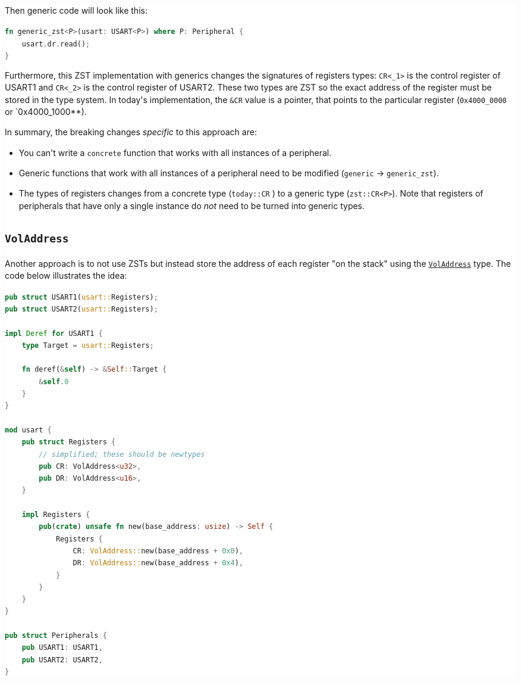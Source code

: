 Then generic code will look like this:

``` rust
fn generic_zst<P>(usart: USART<P>) where P: Peripheral {
    usart.dr.read();
}
```

Furthermore, this ZST implementation with generics changes the signatures of
registers types: `CR<_1>` is the control register of USART1 and `CR<_2>` is the
control register of USART2. These two types are ZST so the exact address of the
register must be stored in the type system. In today's implementation, the `&CR`
value is a pointer, that points to the particular register (`0x4000_0000` or
`0x4000_1000**).

In summary, the breaking changes *specific* to this approach are:

- You can't write a `concrete` function that works with all instances of
  a peripheral.

- Generic functions that work with all instances of a peripheral need to be
  modified (`generic` -> `generic_zst`).

- The types of registers changes from a concrete type (`today::CR` ) to a
  generic type (`zst::CR<P>`). Note that registers of peripherals that have only
  a single instance do *not* need to be turned into generic types.

## `VolAddress`

Another approach is to not use ZSTs but instead store the address of each
register "on the stack" using the [`VolAddress`] type. The code below
illustrates the idea:

[`VolAddress`]: https://docs.rs/voladdress/0.2.5/voladdress/struct.VolAddress.html

``` rust
pub struct USART1(usart::Registers);
pub struct USART2(usart::Registers);

impl Deref for USART1 {
    type Target = usart::Registers;

    fn deref(&self) -> &Self::Target {
        &self.0
    }
}

mod usart {
    pub struct Registers {
        // simplified; these should be newtypes
        pub CR: VolAddress<u32>,
        pub DR: VolAddress<u16>,
    }

    impl Registers {
        pub(crate) unsafe fn new(base_address: usize) -> Self {
            Registers {
                CR: VolAddress::new(base_address + 0x0),
                DR: VolAddress::new(base_address + 0x4),
            }
        }
    }
}

pub struct Peripherals {
    pub USART1: USART1,
    pub USART2: USART2,
}

```

[rust-lang/rust#55005]: https://github.com/rust-lang/rust/issues/55005
[late resources]: https://rtfm.rs/0.5/book/en/by-example/resources.html#late-resources